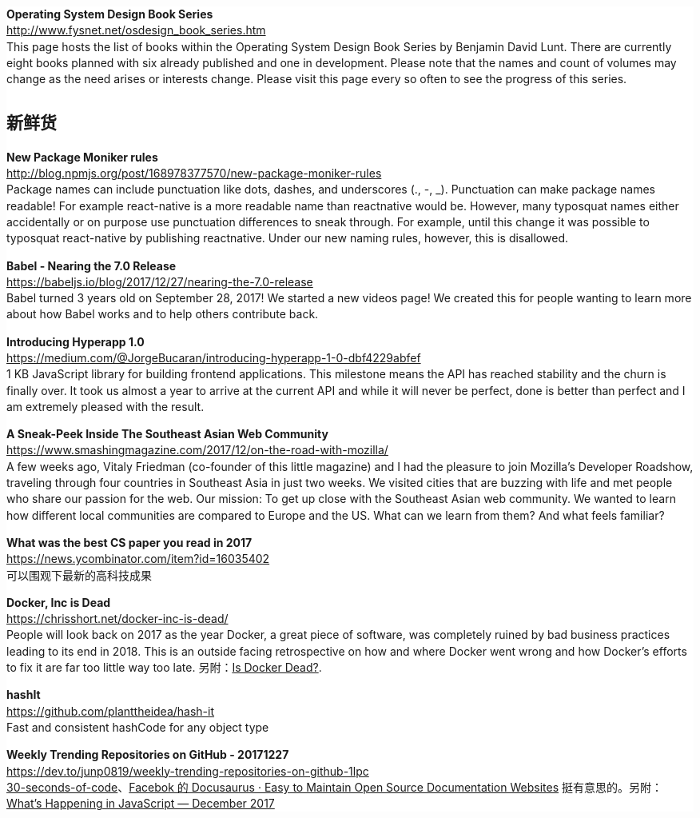 **Operating System Design Book Series**  
http://www.fysnet.net/osdesign_book_series.htm  
This page hosts the list of books within the Operating System Design Book Series by Benjamin David Lunt. There are currently eight books planned with six already published and one in development.  Please note that the names and count of volumes may change as the need arises or interests change. Please visit this page every so often to see the progress of this series.

## 新鲜货

**New Package Moniker rules**  
http://blog.npmjs.org/post/168978377570/new-package-moniker-rules  
Package names can include punctuation like dots, dashes, and underscores (., -, _). Punctuation can make package names readable! For example react-native is a more readable name than reactnative would be. However, many typosquat names either accidentally or on purpose use punctuation differences to sneak through. For example, until this change it was possible to typosquat react-native by publishing reactnative. Under our new naming rules, however, this is disallowed.

**Babel - Nearing the 7.0 Release**  
https://babeljs.io/blog/2017/12/27/nearing-the-7.0-release  
Babel turned 3 years old on September 28, 2017! We started a new videos page! We created this for people wanting to learn more about how Babel works and to help others contribute back.

**Introducing Hyperapp 1.0**  
https://medium.com/@JorgeBucaran/introducing-hyperapp-1-0-dbf4229abfef  
1 KB JavaScript library for building frontend applications. This milestone means the API has reached stability and the churn is finally over. It took us almost a year to arrive at the current API and while it will never be perfect, done is better than perfect and I am extremely pleased with the result.

**A Sneak-Peek Inside The Southeast Asian Web Community**  
https://www.smashingmagazine.com/2017/12/on-the-road-with-mozilla/  
A few weeks ago, Vitaly Friedman (co-founder of this little magazine) and I had the pleasure to join Mozilla’s Developer Roadshow, traveling through four countries in Southeast Asia in just two weeks. We visited cities that are buzzing with life and met people who share our passion for the web. Our mission: To get up close with the Southeast Asian web community. We wanted to learn how different local communities are compared to Europe and the US. What can we learn from them? And what feels familiar?

**What was the best CS paper you read in 2017**  
https://news.ycombinator.com/item?id=16035402  
可以围观下最新的高科技成果

**Docker, Inc is Dead**  
https://chrisshort.net/docker-inc-is-dead/  
People will look back on 2017 as the year Docker, a great piece of software, was completely ruined by bad business practices leading to its end in 2018. This is an outside facing retrospective on how and where Docker went wrong and how Docker’s efforts to fix it are far too little way too late. 另附：[Is Docker Dead?](https://www.infoq.com/presentations/docker-serverless). 

**hashIt**  
https://github.com/planttheidea/hash-it  
Fast and consistent hashCode for any object type

**Weekly Trending Repositories on GitHub - 20171227**  
https://dev.to/junp0819/weekly-trending-repositories-on-github-1lpc  
[30-seconds-of-code](https://github.com/Chalarangelo/30-seconds-of-code)、[Facebok 的 Docusaurus · Easy to Maintain Open Source Documentation Websites](https://docusaurus.io/) 挺有意思的。另附：[What’s Happening in JavaScript — December 2017](https://javascriptreport.com/whats-happening-in-javascript-december-2017/)
